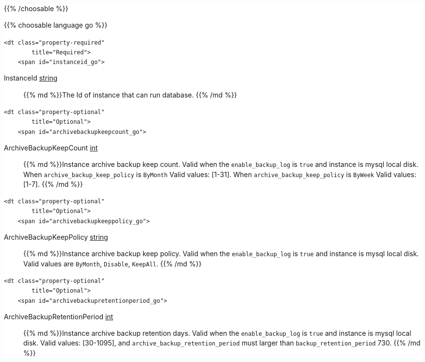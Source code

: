 </dl>
{{% /choosable %}}


{{% choosable language go %}}
<dl class="resources-properties">

    <dt class="property-required"
            title="Required">
        <span id="instanceid_go">
<a href="#instanceid_go" style="color: inherit; text-decoration: inherit;">Instance<wbr>Id</a>
</span> 
        <span class="property-indicator"></span>
        <span class="property-type"><a href="https://golang.org/pkg/builtin/#string">string</a></span>
    </dt>
    <dd>{{% md %}}The Id of instance that can run database.
{{% /md %}}</dd>

    <dt class="property-optional"
            title="Optional">
        <span id="archivebackupkeepcount_go">
<a href="#archivebackupkeepcount_go" style="color: inherit; text-decoration: inherit;">Archive<wbr>Backup<wbr>Keep<wbr>Count</a>
</span> 
        <span class="property-indicator"></span>
        <span class="property-type"><a href="https://golang.org/pkg/builtin/#integer">int</a></span>
    </dt>
    <dd>{{% md %}}Instance archive backup keep count. Valid when the `enable_backup_log` is `true` and instance is mysql local disk. When `archive_backup_keep_policy` is `ByMonth` Valid values: [1-31]. When `archive_backup_keep_policy` is `ByWeek` Valid values: [1-7].
{{% /md %}}</dd>

    <dt class="property-optional"
            title="Optional">
        <span id="archivebackupkeeppolicy_go">
<a href="#archivebackupkeeppolicy_go" style="color: inherit; text-decoration: inherit;">Archive<wbr>Backup<wbr>Keep<wbr>Policy</a>
</span> 
        <span class="property-indicator"></span>
        <span class="property-type"><a href="https://golang.org/pkg/builtin/#string">string</a></span>
    </dt>
    <dd>{{% md %}}Instance archive backup keep policy. Valid when the `enable_backup_log` is `true` and instance is mysql local disk. Valid values are `ByMonth`, `Disable`, `KeepAll`.
{{% /md %}}</dd>

    <dt class="property-optional"
            title="Optional">
        <span id="archivebackupretentionperiod_go">
<a href="#archivebackupretentionperiod_go" style="color: inherit; text-decoration: inherit;">Archive<wbr>Backup<wbr>Retention<wbr>Period</a>
</span> 
        <span class="property-indicator"></span>
        <span class="property-type"><a href="https://golang.org/pkg/builtin/#integer">int</a></span>
    </dt>
    <dd>{{% md %}}Instance archive backup retention days. Valid when the `enable_backup_log` is `true` and instance is mysql local disk. Valid values: [30-1095], and `archive_backup_retention_period` must larger than `backup_retention_period` 730.
{{% /md %}}</dd>
